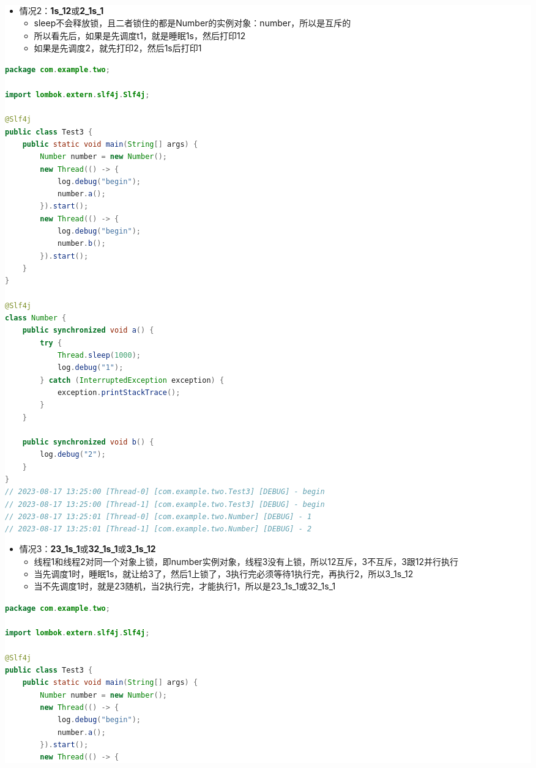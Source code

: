 - 情况2：**1s_12**或**2_1s_1**
  - sleep不会释放锁，且二者锁住的都是Number的实例对象：number，所以是互斥的
  - 所以看先后，如果是先调度t1，就是睡眠1s，然后打印12
  - 如果是先调度2，就先打印2，然后1s后打印1

~~~java
package com.example.two;

import lombok.extern.slf4j.Slf4j;

@Slf4j
public class Test3 {
    public static void main(String[] args) {
        Number number = new Number();
        new Thread(() -> {
            log.debug("begin");
            number.a();
        }).start();
        new Thread(() -> {
            log.debug("begin");
            number.b();
        }).start();
    }
}

@Slf4j
class Number {
    public synchronized void a() {
        try {
            Thread.sleep(1000);
            log.debug("1");
        } catch (InterruptedException exception) {
            exception.printStackTrace();
        }
    }

    public synchronized void b() {
        log.debug("2");
    }
}
// 2023-08-17 13:25:00 [Thread-0] [com.example.two.Test3] [DEBUG] - begin
// 2023-08-17 13:25:00 [Thread-1] [com.example.two.Test3] [DEBUG] - begin
// 2023-08-17 13:25:01 [Thread-0] [com.example.two.Number] [DEBUG] - 1
// 2023-08-17 13:25:01 [Thread-1] [com.example.two.Number] [DEBUG] - 2
~~~

- 情况3：**23_1s_1**或**32_1s_1**或**3_1s_12**
  - 线程1和线程2对同一个对象上锁，即number实例对象，线程3没有上锁，所以12互斥，3不互斥，3跟12并行执行
  - 当先调度1时，睡眠1s，就让给3了，然后1上锁了，3执行完必须等待1执行完，再执行2，所以3_1s_12
  - 当不先调度1时，就是23随机，当2执行完，才能执行1，所以是23_1s_1或32_1s_1

```java
package com.example.two;

import lombok.extern.slf4j.Slf4j;

@Slf4j
public class Test3 {
    public static void main(String[] args) {
        Number number = new Number();
        new Thread(() -> {
            log.debug("begin");
            number.a();
        }).start();
        new Thread(() -> {
```